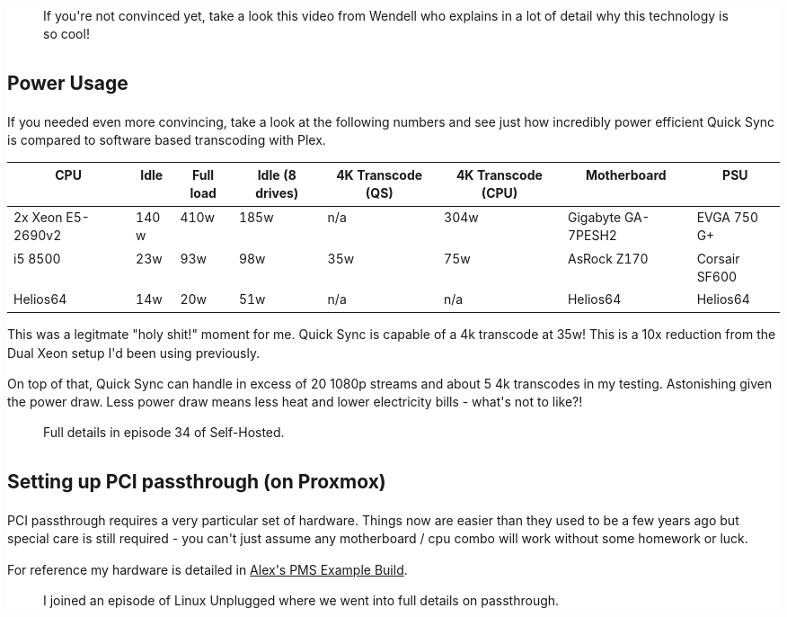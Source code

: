 <p align="center">
<figure markdown>
<iframe width="740" height="415" src="https://www.youtube.com/embed/IXUS1W7Ifys" title="YouTube video player" frameborder="0" allow="accelerometer; autoplay; clipboard-write; encrypted-media; gyroscope; picture-in-picture; web-share" allowfullscreen></iframe>
<figcaption>If you're not convinced yet, take a look this video from Wendell who explains in a lot of detail why this technology is so cool!</figcaption>
</figure>
</p>

## Power Usage

If you needed even more convincing, take a look at the following numbers and see just how incredibly power efficient Quick Sync is compared to software based transcoding with Plex.

| CPU                  | Idle | Full load | Idle \(8 drives\) | 4K Transcode \(QS\) | 4K Transcode \(CPU\) | Motherboard         | PSU           |
|----------------------|------|-----------|-------------------|---------------------|----------------------|---------------------|---------------|
| 2x Xeon E5-2690v2 | 140w | 410w      | 185w              | n/a                 | 304w                 | Gigabyte GA\-7PESH2 | EVGA 750 G\+  |
| i5 8500              | 23w  | 93w       | 98w               | 35w                 | 75w                  | AsRock Z170         | Corsair SF600 |
| Helios64             | 14w  | 20w       | 51w               | n/a                 | n/a                  | Helios64            | Helios64      |


This was a legitmate "holy shit!" moment for me. Quick Sync is capable of a 4k transcode at 35w! This is a 10x reduction from the Dual Xeon setup I'd been using previously.

On top of that, Quick Sync can handle in excess of 20 1080p streams and about 5 4k transcodes in my testing. Astonishing given the power draw. Less power draw means less heat and lower electricity bills - what's not to like?!

<p align="center">
<figure markdown>
<iframe src="https://player.fireside.fm/v2/dUlrHQih+zIXDaNZP?theme=dark" width="740" height="200" frameborder="0" scrolling="no"></iframe>
<figcaption>Full details in episode 34 of Self-Hosted.</figcaption>
</figure>
</p>

## Setting up PCI passthrough (on Proxmox)

PCI passthrough requires a very particular set of hardware. Things now are easier than they used to be a few years ago but special care is still required - you can't just assume any motherboard / cpu combo will work without some homework or luck. 

For reference my hardware is detailed in [Alex's PMS Example Build](../01-overview/alexs-example-builds.md). 

<p align="center">
<figure markdown>
<iframe src="https://player.fireside.fm/v2/RUkczH-V+9ZRzR3sB?theme=dark" width="740" height="200" frameborder="0" scrolling="no"></iframe>
<figcaption>I joined an episode of Linux Unplugged where we went into full details on passthrough.</figcaption>
</figure>
</p>
